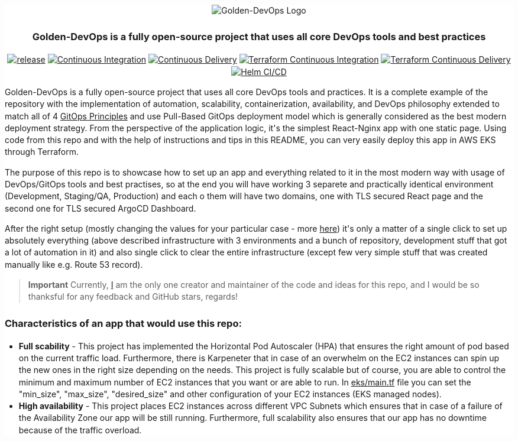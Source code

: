 <div align="center" class="no-border">
  <img src="https://cdn-icons-png.flaticon.com/512/5266/5266248.png" alt="Golden-DevOps Logo">
  <br>
  <h3>Golden-DevOps is a fully open-source project that uses all core DevOps tools and best practices</h3>

  [![release](https://img.shields.io/github/v/release/JakubSzuber/Golden-DevOps)](https://github.com/JakubSzuber/Golden-DevOps/releases)
  [![Continuous Integration](https://github.com/JakubSzuber/Golden-DevOps/workflows/CI/badge.svg)](https://github.com/JakubSzuber/Golden-DevOps/actions/workflows/integration.yml)
  [![Continuous Delivery](https://github.com/JakubSzuber/Golden-DevOps/workflows/CD/badge.svg)](https://github.com/JakubSzuber/Golden-DevOps/actions/workflows/delivery.yml)
  [![Terraform Continuous Integration](https://github.com/JakubSzuber/Golden-DevOps/workflows/Terraform%20CI/badge.svg)](https://github.com/JakubSzuber/Golden-DevOps/actions/workflows/terraform-ci.yml)
  [![Terraform Continuous Delivery](https://github.com/JakubSzuber/Golden-DevOps/workflows/Terraform%20CD/badge.svg)](https://github.com/JakubSzuber/Golden-DevOps/actions/workflows/terraform-cd.yml)
  [![Helm CI/CD](https://github.com/JakubSzuber/Golden-DevOps/workflows/Helm%20Chart/badge.svg)](https://github.com/JakubSzuber/Golden-DevOps/actions/workflows/helm-test.yml)
</div>

Golden-DevOps is a fully open-source project that uses all core DevOps tools and practices. It is a complete example of the repository with the implementation of automation, scalability, containerization, availability, and DevOps philosophy extended to match all of 4 [GitOps Principles](https://opengitops.dev/) and use Pull-Based GitOps deployment model which is generally considered as the best modern deployment strategy. From the perspective of the application logic, it's the simplest React-Nginx app with one static page. Using code from this repo and with the help of instructions and tips in this README, you can very easily deploy this app in AWS EKS through Terraform.

The purpose of this repo is to showcase how to set up an app and everything related to it in the most modern way with usage of DevOps/GitOps tools and best practises, so at the end you will have working 3 separete and practically identical environment (Development, Staging/QA, Production) and each o them will have two domains, one with TLS secured React page and the second one for TLS secured ArgoCD Dashboard.

After the right setup (mostly changing the values for your particular case - more [here](https://github.com/JakubSzuber/Golden-DevOps#required-modifications)) it's only a matter of a single click to set up absolutely everything (above described infrastructure with 3 environments and a bunch of repository, development stuff that got a lot of automation in it) and also single click to clear the entire infrastructure (except few very simple stuff that was created manually like e.g. Route 53 record).

> **Important**
> Currently, [I](https://github.com/JakubSzuber) am the only one creator and maintainer of the code and ideas for this repo, and I would be so thanksful for any feedback and GitHub stars, regards!

### Characteristics of an app that would use this repo:

- <b>Full scability</b> - This project has implemented the Horizontal Pod Autoscaler (HPA) that ensures the right amount of pod based on the current traffic load. Furthermore, there is Karpeneter that in case of an overwhelm on the EC2 instances can spin up the new ones in the right size depending on the needs. This project is fully scalable but of course, you are able to control the minimum and maximum number of EC2 instances that you want or are able to run. In [eks/main.tf](https://github.com/JakubSzuber/Golden-DevOps/blob/main/terraform-infrastructure/eks/main.tf) file you can set the "min_size", "max_size", "desired_size" and other configuration of your EC2 instances (EKS managed nodes).
- <b>High availability</b> - This project places EC2 instances across different VPC Subnets which ensures that in case of a failure of the Availability Zone our app will be still running. Furthermore, full scalability also ensures that our app has no downtime because of the traffic overload.